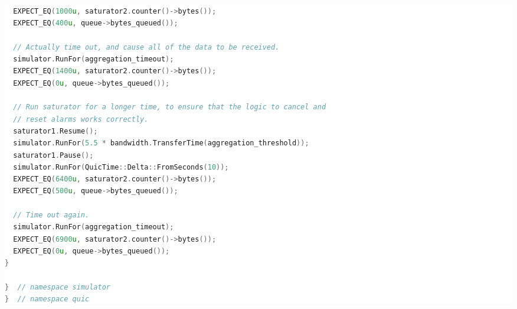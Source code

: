 ```cpp
  EXPECT_EQ(1000u, saturator2.counter()->bytes());
  EXPECT_EQ(400u, queue->bytes_queued());

  // Actually time out, and cause all of the data to be received.
  simulator.RunFor(aggregation_timeout);
  EXPECT_EQ(1400u, saturator2.counter()->bytes());
  EXPECT_EQ(0u, queue->bytes_queued());

  // Run saturator for a longer time, to ensure that the logic to cancel and
  // reset alarms works correctly.
  saturator1.Resume();
  simulator.RunFor(5.5 * bandwidth.TransferTime(aggregation_threshold));
  saturator1.Pause();
  simulator.RunFor(QuicTime::Delta::FromSeconds(10));
  EXPECT_EQ(6400u, saturator2.counter()->bytes());
  EXPECT_EQ(500u, queue->bytes_queued());

  // Time out again.
  simulator.RunFor(aggregation_timeout);
  EXPECT_EQ(6900u, saturator2.counter()->bytes());
  EXPECT_EQ(0u, queue->bytes_queued());
}

}  // namespace simulator
}  // namespace quic
```